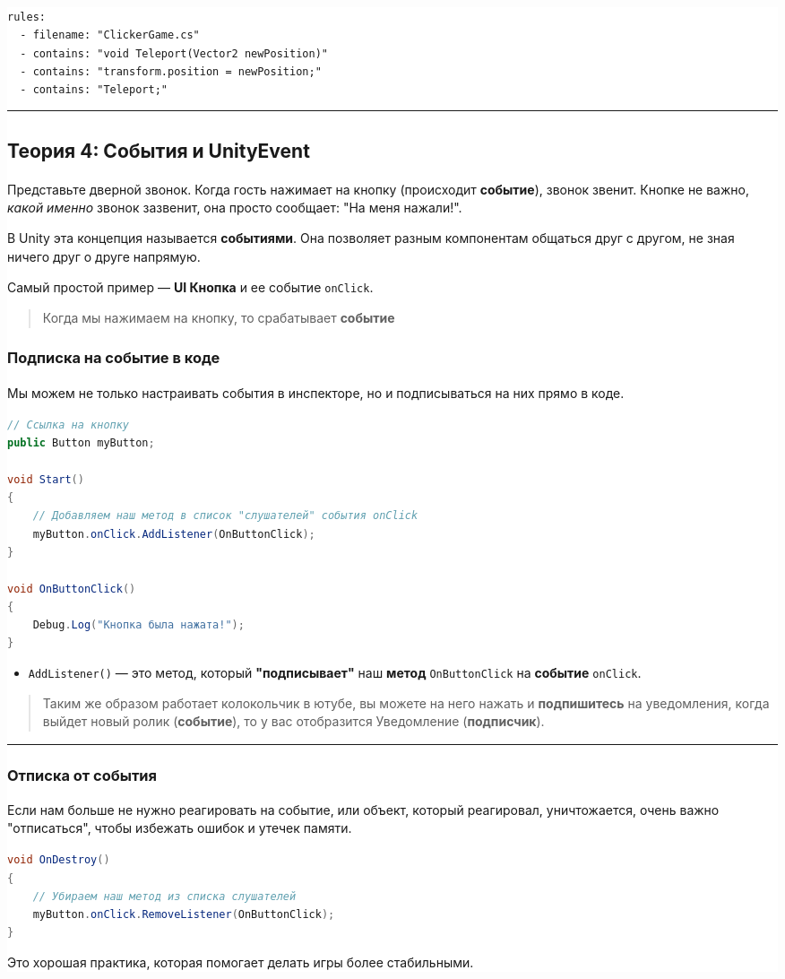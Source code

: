 ```check
rules:
  - filename: "ClickerGame.cs"
  - contains: "void Teleport(Vector2 newPosition)"
  - contains: "transform.position = newPosition;"
  - contains: "Teleport;"
```

---

## Теория 4: События и UnityEvent

Представьте дверной звонок. Когда гость нажимает на кнопку (происходит **событие**), звонок звенит. Кнопке не важно, *какой именно* звонок зазвенит, она просто сообщает: "На меня нажали!".

В Unity эта концепция называется **событиями**. Она позволяет разным компонентам общаться друг с другом, не зная ничего друг о друге напрямую.

Самый простой пример — **UI Кнопка** и ее событие `onClick`.
> Когда мы нажимаем на кнопку, то срабатывает **событие**

### Подписка на событие в коде

Мы можем не только настраивать события в инспекторе, но и подписываться на них прямо в коде.

```csharp
// Ссылка на кнопку
public Button myButton;

void Start()
{
    // Добавляем наш метод в список "слушателей" события onClick
    myButton.onClick.AddListener(OnButtonClick);
}

void OnButtonClick()
{
    Debug.Log("Кнопка была нажата!");
}
```
- `AddListener()` — это метод, который **"подписывает"** наш **метод** `OnButtonClick` на **событие** `onClick`.

> Таким же образом работает колокольчик в ютубе, вы можете на него нажать и **подпишитесь** на уведомления, когда выйдет новый ролик (**событие**), то у вас отобразится Уведомление (**подписчик**).

---

### Отписка от события

Если нам больше не нужно реагировать на событие, или объект, который реагировал, уничтожается, очень важно "отписаться", чтобы избежать ошибок и утечек памяти.

```csharp
void OnDestroy()
{
    // Убираем наш метод из списка слушателей
    myButton.onClick.RemoveListener(OnButtonClick);
}
```
Это хорошая практика, которая помогает делать игры более стабильными.

